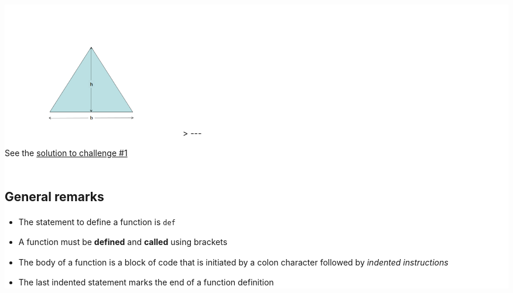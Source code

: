 <img src="../../img/triangle.png" alt="slot" style="width: 300px;"/>
>
---

See the <a href="https://github.com/Pfern/BPBR16-Bioinformatics-using-Python-for-Biomedical-Researchers/blob/master/day3/1-Functions/functions.solutions.md#solution-to-challenge-1">solution to challenge #1<a/>
<br>
<br>

## General remarks

- The statement to define a function is `def`

- A function must be **defined** and **called** using brackets

- The body of a function is a block of code that is initiated
by a colon character followed by *indented instructions*

- The last indented statement marks the end of a function definition
